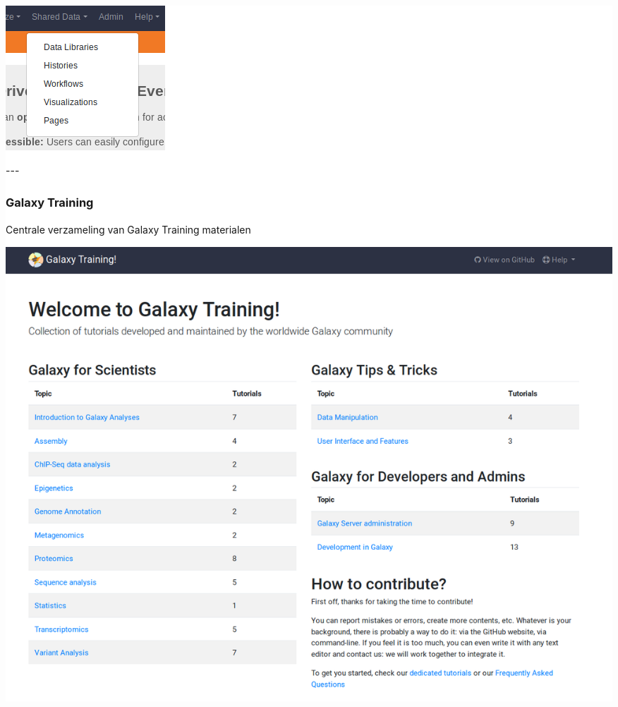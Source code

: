 ![](assets/images/galaxy/shared_data.png)
</div>
---

### Galaxy Training

Centrale verzameling van Galaxy Training materialen

![scale-50](assets/images/galaxy/training_materials_website.png)
